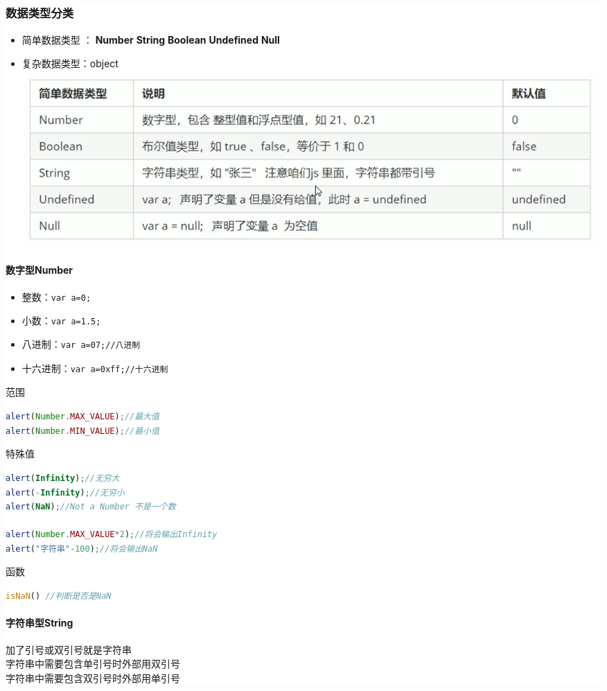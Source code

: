 ### 数据类型分类

- 简单数据类型 ： **Number** **String** **Boolean** **Undefined** **Null**

- 复杂数据类型：object
![](./images/JavaScript基础知识复习笔记/2022-06-24-15-01-21.png)

#### 数字型Number

- 整数：`var a=0;`

- 小数：`var a=1.5;`
- 八进制：`var a=07;//八进制`
- 十六进制：`var a=0xff;//十六进制`

范围

```js
alert(Number.MAX_VALUE);//最大值 
alert(Number.MIN_VALUE);//最小值 
```

特殊值

```js
alert(Infinity);//无穷大
alert(-Infinity);//无穷小 
alert(NaN);//Not a Number 不是一个数

alert(Number.MAX_VALUE*2);//将会输出Infinity
alert("字符串"-100);//将会输出NaN
```

函数

```js
isNaN() //判断是否是NaN
```

#### 字符串型String

加了引号或双引号就是字符串  
字符串中需要包含单引号时外部用双引号  
字符串中需要包含双引号时外部用单引号  
